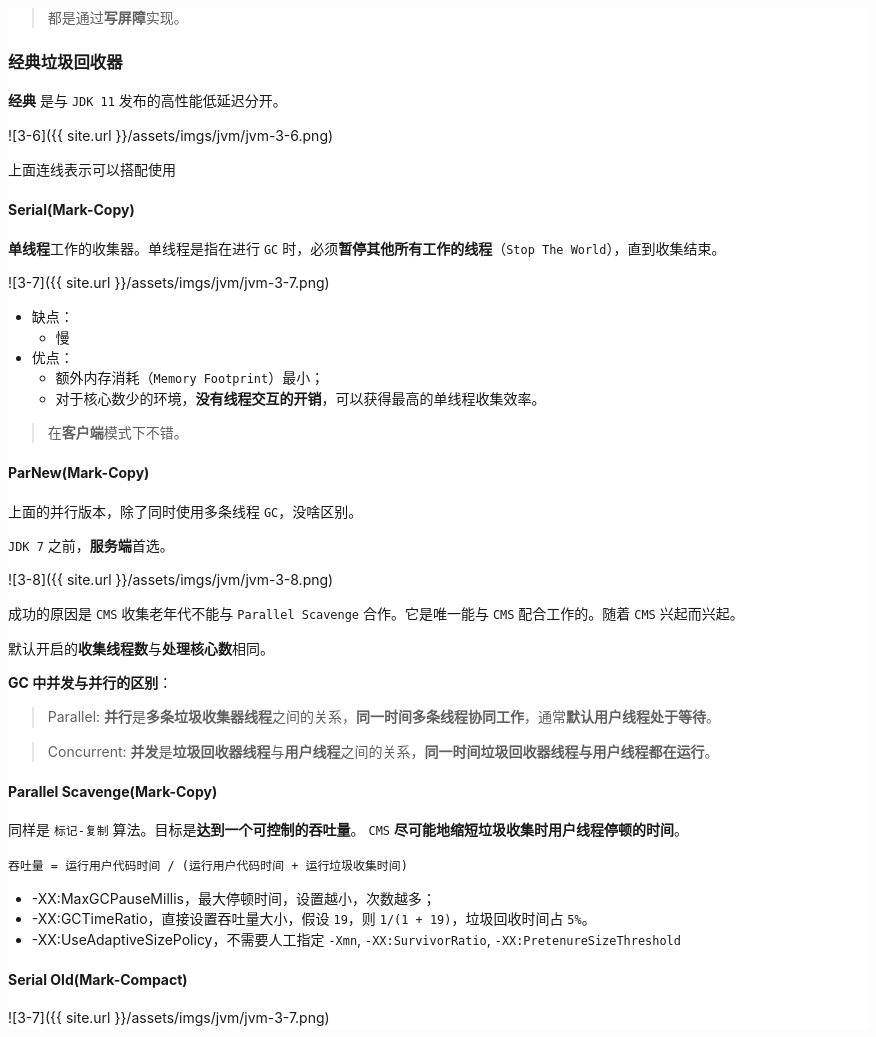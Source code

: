 > 都是通过**写屏障**实现。

### 经典垃圾回收器

**经典** 是与 `JDK 11` 发布的高性能低延迟分开。


![3-6]({{ site.url }}/assets/imgs/jvm/jvm-3-6.png)

上面连线表示可以搭配使用

#### Serial(Mark-Copy)

**单线程**工作的收集器。单线程是指在进行 `GC` 时，必须**暂停其他所有工作的线程**（`Stop The World`），直到收集结束。

![3-7]({{ site.url }}/assets/imgs/jvm/jvm-3-7.png)

- 缺点：
    - 慢
- 优点：
    - 额外内存消耗（`Memory Footprint`）最小；
    - 对于核心数少的环境，**没有线程交互的开销**，可以获得最高的单线程收集效率。

> 在**客户端**模式下不错。

#### ParNew(Mark-Copy)

上面的并行版本，除了同时使用多条线程 `GC`，没啥区别。

`JDK 7` 之前，**服务端**首选。

![3-8]({{ site.url }}/assets/imgs/jvm/jvm-3-8.png)

成功的原因是 `CMS` 收集老年代不能与 `Parallel Scavenge` 合作。它是唯一能与 `CMS` 配合工作的。随着 `CMS` 兴起而兴起。

默认开启的**收集线程数**与**处理核心数**相同。

**GC 中并发与并行的区别**：

> Parallel: **并行**是**多条垃圾收集器线程**之间的关系，**同一时间多条线程协同工作**，通常**默认用户线程处于等待**。

> Concurrent: **并发**是**垃圾回收器线程**与**用户线程**之间的关系，**同一时间垃圾回收器线程与用户线程都在运行**。

#### Parallel Scavenge(Mark-Copy)

同样是 `标记-复制` 算法。目标是**达到一个可控制的吞吐量**。 `CMS` **尽可能地缩短垃圾收集时用户线程停顿的时间**。

```
吞吐量 = 运行用户代码时间 / (运行用户代码时间 + 运行垃圾收集时间)
```

- -XX:MaxGCPauseMillis，最大停顿时间，设置越小，次数越多；
- -XX:GCTimeRatio，直接设置吞吐量大小，假设 `19`，则 `1/(1 + 19)`，垃圾回收时间占 `5%`。
- -XX:UseAdaptiveSizePolicy，不需要人工指定 `-Xmn`, `-XX:SurvivorRatio`, `-XX:PretenureSizeThreshold`

#### Serial Old(Mark-Compact)

![3-7]({{ site.url }}/assets/imgs/jvm/jvm-3-7.png)
